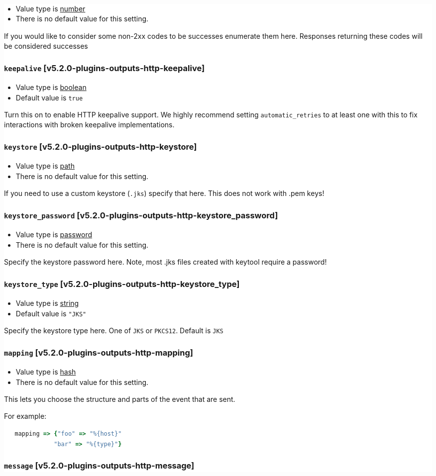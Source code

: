* Value type is [number](logstash://reference/configuration-file-structure.md#number)
* There is no default value for this setting.

If you would like to consider some non-2xx codes to be successes enumerate them here. Responses returning these codes will be considered successes


### `keepalive` [v5.2.0-plugins-outputs-http-keepalive]

* Value type is [boolean](logstash://reference/configuration-file-structure.md#boolean)
* Default value is `true`

Turn this on to enable HTTP keepalive support. We highly recommend setting `automatic_retries` to at least one with this to fix interactions with broken keepalive implementations.


### `keystore` [v5.2.0-plugins-outputs-http-keystore]

* Value type is [path](logstash://reference/configuration-file-structure.md#path)
* There is no default value for this setting.

If you need to use a custom keystore (`.jks`) specify that here. This does not work with .pem keys!


### `keystore_password` [v5.2.0-plugins-outputs-http-keystore_password]

* Value type is [password](logstash://reference/configuration-file-structure.md#password)
* There is no default value for this setting.

Specify the keystore password here. Note, most .jks files created with keytool require a password!


### `keystore_type` [v5.2.0-plugins-outputs-http-keystore_type]

* Value type is [string](logstash://reference/configuration-file-structure.md#string)
* Default value is `"JKS"`

Specify the keystore type here. One of `JKS` or `PKCS12`. Default is `JKS`


### `mapping` [v5.2.0-plugins-outputs-http-mapping]

* Value type is [hash](logstash://reference/configuration-file-structure.md#hash)
* There is no default value for this setting.

This lets you choose the structure and parts of the event that are sent.

For example:

```ruby
   mapping => {"foo" => "%{host}"
              "bar" => "%{type}"}
```


### `message` [v5.2.0-plugins-outputs-http-message]
